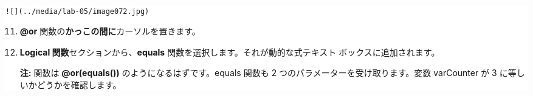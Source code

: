     ![](../media/lab-05/image072.jpg)

11. **@or** 関数の**かっこの間に**カーソルを置きます。
12.	**Logical 関数**セクションから、**equals** 関数を選択します。それが動的な式テキスト ボックスに追加されます。

    **注:** 関数は **@or(equals())** のようになるはずです。equals 関数も 2 つのパラメーターを受け取ります。変数 varCounter が 3 に等しいかどうかを確認します。
 